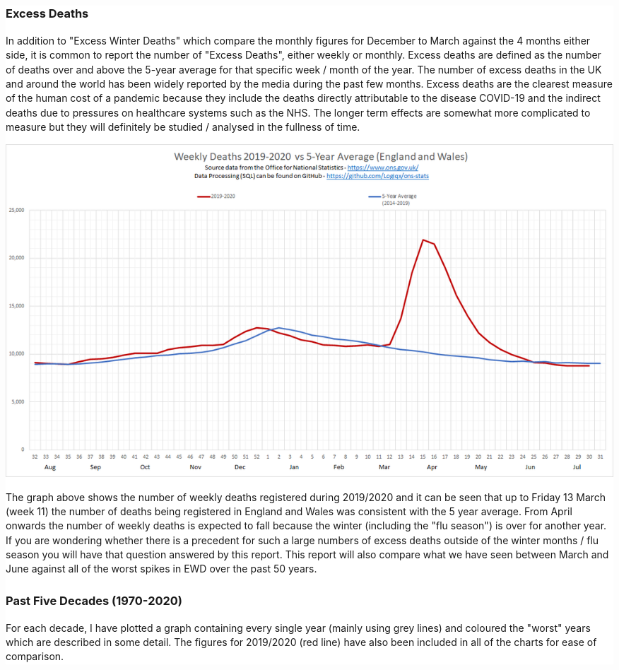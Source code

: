 

### Excess Deaths

In addition to "Excess Winter Deaths" which compare the monthly figures for December to March against the 4 months either side, it is common to report the number of "Excess Deaths", either weekly or monthly. Excess deaths are defined as the number of deaths over and above the 5-year average for that specific week / month of the year. The number of excess deaths in the UK and around the world has been widely reported by the media during the past few months. Excess deaths are the clearest measure of the human cost of a pandemic because they include the deaths directly attributable to the disease COVID-19 and the indirect deaths due to pressures on healthcare systems such as the NHS. The longer term effects are somewhat more complicated to measure but they will definitely be studied / analysed in the fullness of time.

![alt text](img/excess_deaths.png "Excess Deaths 2019-2020")

The graph above shows the number of weekly deaths registered during 2019/2020 and it can be seen that up to Friday 13 March (week 11) the number of deaths being registered in England and Wales was consistent with the 5 year average. From April onwards the number of weekly deaths is expected to fall because the winter (including the "flu season") is over for another year. If you are wondering whether there is a precedent for such a large numbers of excess deaths outside of the winter months / flu season you will have that question answered by this report. This report will also compare what we have seen between March and June against all of the worst spikes in EWD over the past 50 years.




### Past Five Decades (1970-2020)

For each decade, I have plotted a graph containing every single year (mainly using grey lines) and coloured the "worst" years which are described in some detail. The figures for 2019/2020 (red line) have also been included in all of the charts for ease of comparison.
